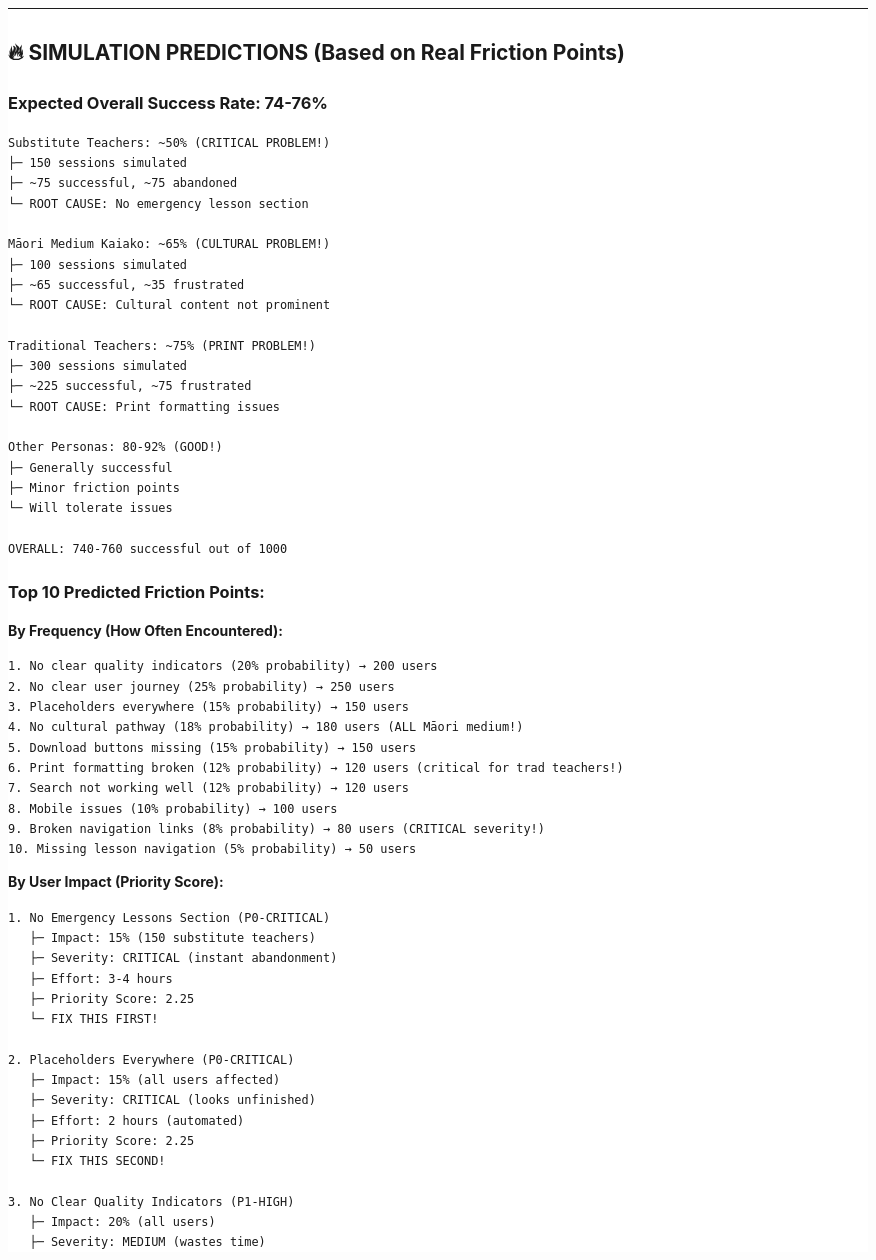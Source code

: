 
---

## 🔥 SIMULATION PREDICTIONS (Based on Real Friction Points)

### **Expected Overall Success Rate: 74-76%**

```
Substitute Teachers: ~50% (CRITICAL PROBLEM!)
├─ 150 sessions simulated
├─ ~75 successful, ~75 abandoned
└─ ROOT CAUSE: No emergency lesson section

Māori Medium Kaiako: ~65% (CULTURAL PROBLEM!)
├─ 100 sessions simulated
├─ ~65 successful, ~35 frustrated
└─ ROOT CAUSE: Cultural content not prominent

Traditional Teachers: ~75% (PRINT PROBLEM!)
├─ 300 sessions simulated
├─ ~225 successful, ~75 frustrated
└─ ROOT CAUSE: Print formatting issues

Other Personas: 80-92% (GOOD!)
├─ Generally successful
├─ Minor friction points
└─ Will tolerate issues

OVERALL: 740-760 successful out of 1000
```

### **Top 10 Predicted Friction Points:**

**By Frequency (How Often Encountered):**
```
1. No clear quality indicators (20% probability) → 200 users
2. No clear user journey (25% probability) → 250 users
3. Placeholders everywhere (15% probability) → 150 users
4. No cultural pathway (18% probability) → 180 users (ALL Māori medium!)
5. Download buttons missing (15% probability) → 150 users
6. Print formatting broken (12% probability) → 120 users (critical for trad teachers!)
7. Search not working well (12% probability) → 120 users
8. Mobile issues (10% probability) → 100 users
9. Broken navigation links (8% probability) → 80 users (CRITICAL severity!)
10. Missing lesson navigation (5% probability) → 50 users
```

**By User Impact (Priority Score):**
```
1. No Emergency Lessons Section (P0-CRITICAL)
   ├─ Impact: 15% (150 substitute teachers)
   ├─ Severity: CRITICAL (instant abandonment)
   ├─ Effort: 3-4 hours
   ├─ Priority Score: 2.25
   └─ FIX THIS FIRST!

2. Placeholders Everywhere (P0-CRITICAL)
   ├─ Impact: 15% (all users affected)
   ├─ Severity: CRITICAL (looks unfinished)
   ├─ Effort: 2 hours (automated)
   ├─ Priority Score: 2.25
   └─ FIX THIS SECOND!

3. No Clear Quality Indicators (P1-HIGH)
   ├─ Impact: 20% (all users)
   ├─ Severity: MEDIUM (wastes time)
```